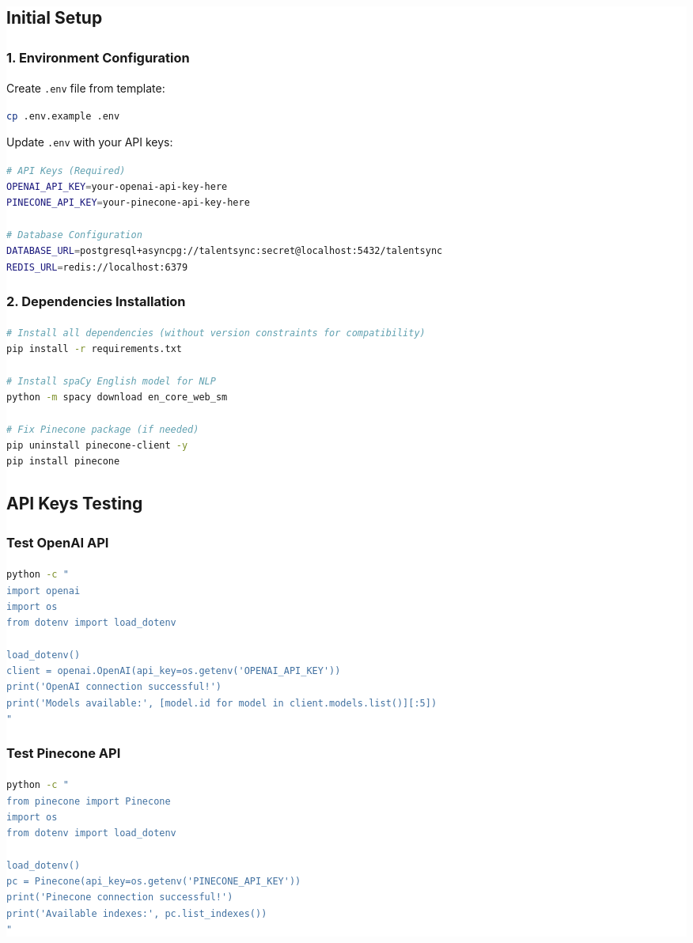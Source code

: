 ## Initial Setup

### 1. Environment Configuration

Create `.env` file from template:
```bash
cp .env.example .env
```

Update `.env` with your API keys:
```bash
# API Keys (Required)
OPENAI_API_KEY=your-openai-api-key-here
PINECONE_API_KEY=your-pinecone-api-key-here

# Database Configuration
DATABASE_URL=postgresql+asyncpg://talentsync:secret@localhost:5432/talentsync
REDIS_URL=redis://localhost:6379
```

### 2. Dependencies Installation

```bash
# Install all dependencies (without version constraints for compatibility)
pip install -r requirements.txt

# Install spaCy English model for NLP
python -m spacy download en_core_web_sm

# Fix Pinecone package (if needed)
pip uninstall pinecone-client -y
pip install pinecone
```

## API Keys Testing

### Test OpenAI API
```bash
python -c "
import openai
import os
from dotenv import load_dotenv

load_dotenv()
client = openai.OpenAI(api_key=os.getenv('OPENAI_API_KEY'))
print('OpenAI connection successful!')
print('Models available:', [model.id for model in client.models.list()][:5])
"
```

### Test Pinecone API
```bash
python -c "
from pinecone import Pinecone
import os
from dotenv import load_dotenv

load_dotenv()
pc = Pinecone(api_key=os.getenv('PINECONE_API_KEY'))
print('Pinecone connection successful!')
print('Available indexes:', pc.list_indexes())
"
```
